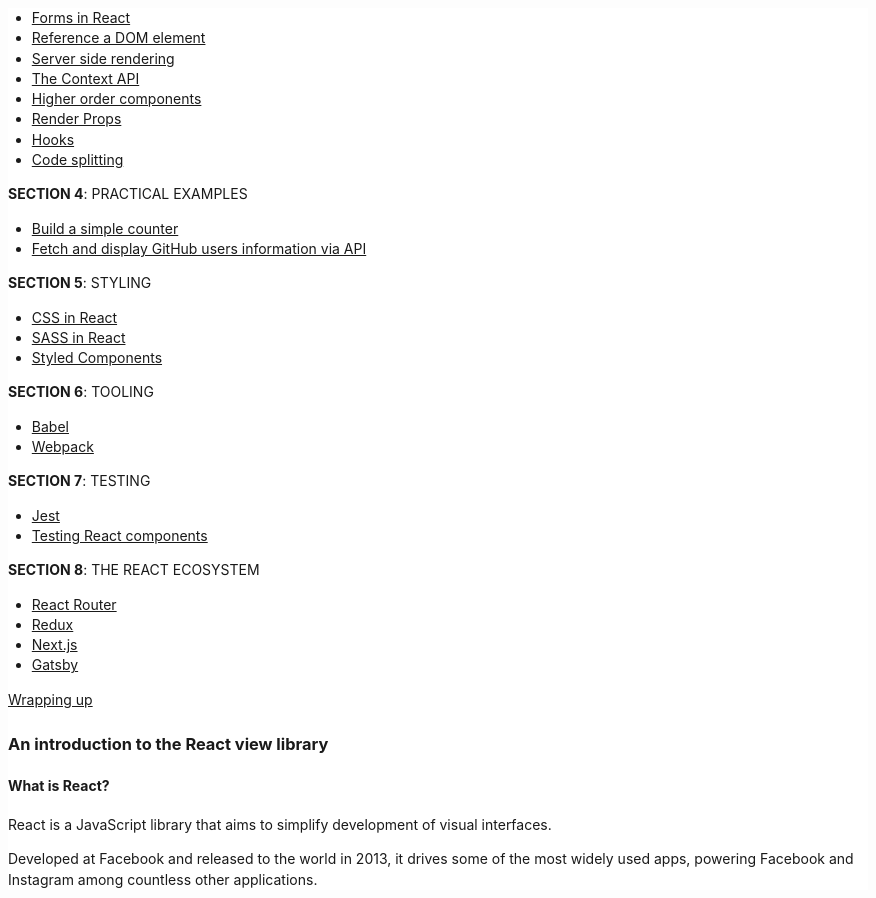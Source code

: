 -   [Forms in React](https://www.freecodecamp.org/news/the-react-handbook-b71c27b0a795/#forms-in-react)
-   [Reference a DOM element](https://www.freecodecamp.org/news/the-react-handbook-b71c27b0a795/#reference-a-dom-element)
-   [Server side rendering](https://www.freecodecamp.org/news/the-react-handbook-b71c27b0a795/#server-side-rendering)
-   [The Context API](https://www.freecodecamp.org/news/the-react-handbook-b71c27b0a795/#the-context-api)
-   [Higher order components](https://www.freecodecamp.org/news/the-react-handbook-b71c27b0a795/#higher-order-components)
-   [Render Props](https://www.freecodecamp.org/news/the-react-handbook-b71c27b0a795/#render-props)
-   [Hooks](https://www.freecodecamp.org/news/the-react-handbook-b71c27b0a795/#hooks)
-   [Code splitting](https://www.freecodecamp.org/news/the-react-handbook-b71c27b0a795/#code-splitting)

****SECTION 4****: PRACTICAL EXAMPLES

-   [Build a simple counter](https://www.freecodecamp.org/news/the-react-handbook-b71c27b0a795/#build-a-simple-counter)
-   [Fetch and display GitHub users information via API](https://www.freecodecamp.org/news/the-react-handbook-b71c27b0a795/#fetch-and-display-github-users-information-via-api)

****SECTION 5****: STYLING

-   [CSS in React](https://www.freecodecamp.org/news/the-react-handbook-b71c27b0a795/#css-in-react)
-   [SASS in React](https://www.freecodecamp.org/news/the-react-handbook-b71c27b0a795/#sass-in-react)
-   [Styled Components](https://www.freecodecamp.org/news/the-react-handbook-b71c27b0a795/#styled-components)

****SECTION 6****: TOOLING

-   [Babel](https://www.freecodecamp.org/news/the-react-handbook-b71c27b0a795/#babel)
-   [Webpack](https://www.freecodecamp.org/news/the-react-handbook-b71c27b0a795/#webpack)

****SECTION 7****: TESTING

-   [Jest](https://www.freecodecamp.org/news/the-react-handbook-b71c27b0a795/#jest)
-   [Testing React components](https://www.freecodecamp.org/news/the-react-handbook-b71c27b0a795/#testing-react-components)

****SECTION 8****: THE REACT ECOSYSTEM

-   [React Router](https://www.freecodecamp.org/news/the-react-handbook-b71c27b0a795/#react-router)
-   [Redux](https://www.freecodecamp.org/news/the-react-handbook-b71c27b0a795/#redux)
-   [Next.js](https://www.freecodecamp.org/news/the-react-handbook-b71c27b0a795/#next-js)
-   [Gatsby](https://www.freecodecamp.org/news/the-react-handbook-b71c27b0a795/#gatsby)

[Wrapping up](https://www.freecodecamp.org/news/the-react-handbook-b71c27b0a795/#wrapping-up)

### An introduction to the React view library

#### What is React?

React is a JavaScript library that aims to simplify development of visual interfaces.

Developed at Facebook and released to the world in 2013, it drives some of the most widely used apps, powering Facebook and Instagram among countless other applications.
